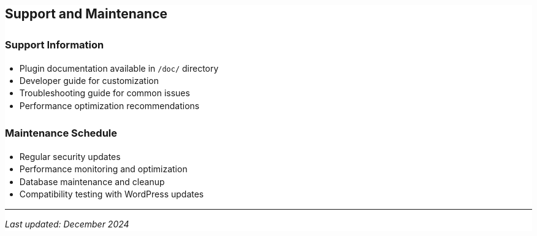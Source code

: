 ## Support and Maintenance

### Support Information
- Plugin documentation available in `/doc/` directory
- Developer guide for customization
- Troubleshooting guide for common issues
- Performance optimization recommendations

### Maintenance Schedule
- Regular security updates
- Performance monitoring and optimization
- Database maintenance and cleanup
- Compatibility testing with WordPress updates

---

*Last updated: December 2024* 